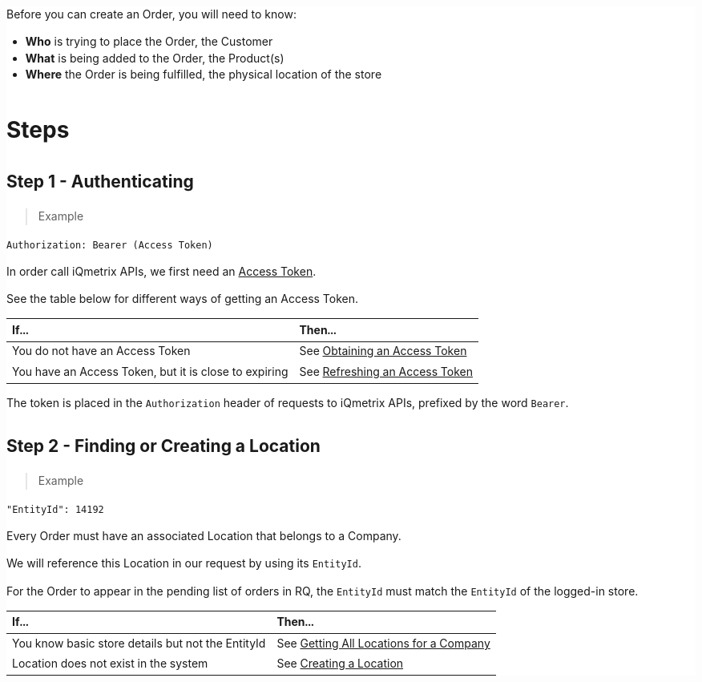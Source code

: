 Before you can create an Order, you will need to know:

* **Who** is trying to place the Order, the Customer
* **What** is being added to the Order, the Product(s)
* **Where** the Order is being fulfilled, the physical location of the store

# Steps

## Step 1 - Authenticating

>
> Example
>

```
Authorization: Bearer (Access Token)
```

In order call iQmetrix APIs, we first need an [Access Token](http://developers.iqmetrix.com/glossary/#access-token).

See the table below for different ways of getting an Access Token.

| If... | Then... |
|:------|:--------|
| You do not have an Access Token | See [Obtaining an Access Token](http://developers.iqmetrix.com/api/authentication/#obtaining-an-access-token) |
| You have an Access Token, but it is close to expiring | See [Refreshing an Access Token](http://developers.iqmetrix.com/api/authentication/#refreshing-an-access-token) |

The token is placed in the `Authorization` header of requests to iQmetrix APIs, prefixed by the word `Bearer`.


## Step 2 - Finding or Creating a Location

>
> Example
>

```
"EntityId": 14192
```

Every Order must have an associated Location that belongs to a Company. 

We will reference this Location in our request by using its `EntityId`.

For the Order to appear in the pending list of orders in RQ, the `EntityId` must match the `EntityId` of the logged-in store.

| If... | Then... |
|:------|:--------|
| You know basic store details but not the EntityId | See [Getting All Locations for a Company](http://developers.iqmetrix.com/api/company-tree/#getting-all-locations-for-a-company) |
| Location does not exist in the system | See [Creating a Location](http://developers.iqmetrix.com/api/company-tree/#creating-a-location) |
